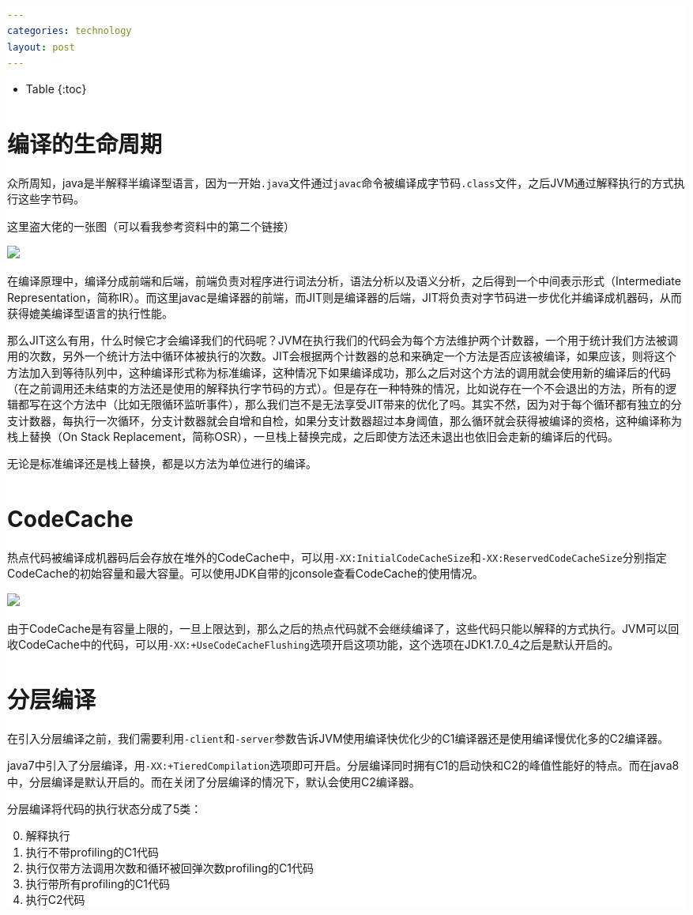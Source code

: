 ```yaml
---
categories: technology
layout: post
---
```


- Table
{:toc}

# 编译的生命周期

众所周知，java是半解释半编译型语言，因为一开始`.java`文件通过`javac`命令被编译成字节码`.class`文件，之后JVM通过解释执行的方式执行这些字节码。

这里盗大佬的一张图（可以看我参考资料中的第二个链接）

![](https://pic4.zhimg.com/80/v2-b6f9389c136957504a5c1ae563aba5f3_1440w.jpg)

在编译原理中，编译分成前端和后端，前端负责对程序进行词法分析，语法分析以及语义分析，之后得到一个中间表示形式（Intermediate Representation，简称IR）。而这里javac是编译器的前端，而JIT则是编译器的后端，JIT将负责对字节码进一步优化并编译成机器码，从而获得媲美编译型语言的执行性能。

那么JIT这么有用，什么时候它才会编译我们的代码呢？JVM在执行我们的代码会为每个方法维护两个计数器，一个用于统计我们方法被调用的次数，另外一个统计方法中循环体被执行的次数。JIT会根据两个计数器的总和来确定一个方法是否应该被编译，如果应该，则将这个方法加入到等待队列中，这种编译形式称为标准编译，这种情况下如果编译成功，那么之后对这个方法的调用就会使用新的编译后的代码（在之前调用还未结束的方法还是使用的解释执行字节码的方式）。但是存在一种特殊的情况，比如说存在一个不会退出的方法，所有的逻辑都写在这个方法中（比如无限循环监听事件），那么我们岂不是无法享受JIT带来的优化了吗。其实不然，因为对于每个循环都有独立的分支计数器，每执行一次循环，分支计数器就会自增和自检，如果分支计数器超过本身阈值，那么循环就会获得被编译的资格，这种编译称为栈上替换（On Stack Replacement，简称OSR），一旦栈上替换完成，之后即使方法还未退出也依旧会走新的编译后的代码。

无论是标准编译还是栈上替换，都是以方法为单位进行的编译。

# CodeCache

热点代码被编译成机器码后会存放在堆外的CodeCache中，可以用`-XX:InitialCodeCacheSize`和`-XX:ReservedCodeCacheSize`分别指定CodeCache的初始容量和最大容量。可以使用JDK自带的jconsole查看CodeCache的使用情况。

![](https://raw.githubusercontent.com/taodaling/images/master/jconsole-codecache.PNG)

由于CodeCache是有容量上限的，一旦上限达到，那么之后的热点代码就不会继续编译了，这些代码只能以解释的方式执行。JVM可以回收CodeCache中的代码，可以用`-XX:+UseCodeCacheFlushing`选项开启这项功能，这个选项在JDK1.7.0_4之后是默认开启的。

# 分层编译

在引入分层编译之前，我们需要利用`-client`和`-server`参数告诉JVM使用编译快优化少的C1编译器还是使用编译慢优化多的C2编译器。

java7中引入了分层编译，用`-XX:+TieredCompilation`选项即可开启。分层编译同时拥有C1的启动快和C2的峰值性能好的特点。而在java8中，分层编译是默认开启的。而在关闭了分层编译的情况下，默认会使用C2编译器。

分层编译将代码的执行状态分成了5类：

0. 解释执行
1. 执行不带profiling的C1代码
2. 执行仅带方法调用次数和循环被回弹次数profiling的C1代码
3. 执行带所有profiling的C1代码
4. 执行C2代码
